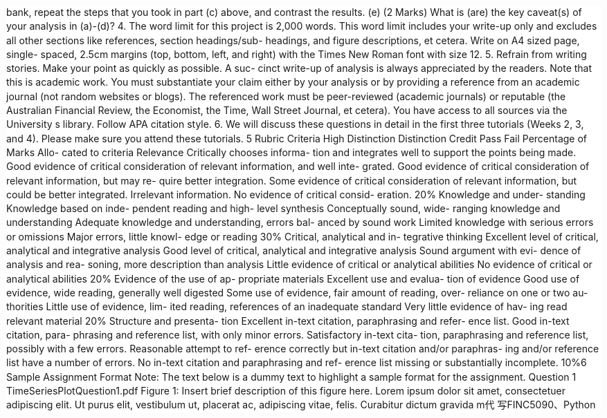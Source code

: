 bank, repeat the steps that you took in part (c) above, and contrast the results. (e) (2 Marks) What is (are) the key caveat(s) of your analysis in (a)-(d)? 4. The word limit for this project is 2,000 words. This word limit includes your write-up only and excludes all other sections like references, section headings/sub- headings, and figure descriptions, et cetera. Write on A4 sized page, single- spaced, 2.5cm margins (top, bottom, left, and right) with the Times New Roman font with size 12. 5. Refrain from writing stories. Make your point as quickly as possible. A suc- cinct write-up of analysis is always appreciated by the readers. Note that this is academic work. You must substantiate your claim either by your analysis or by providing a reference from an academic journal (not random websites or blogs). The referenced work must be peer-reviewed (academic journals) or reputable (the Australian Financial Review, the Economist, the Time, Wall Street Journal, et cetera). You have access to all sources via the University  s library. Follow APA citation style. 6. We will discuss these questions in detail in the first three tutorials (Weeks 2, 3, and 4). Please make sure you attend these tutorials. 5 Rubric Criteria High Distinction Distinction Credit Pass Fail Percentage of Marks Allo- cated to criteria Relevance Critically chooses informa- tion and integrates well to support the points being made. Good evidence of critical consideration of relevant information, and well inte- grated. Good evidence of critical consideration of relevant information, but may re- quire better integration. Some evidence of critical consideration of relevant information, but could be better integrated. Irrelevant information. No evidence of critical consid- eration. 20% Knowledge and under- standing Knowledge based on inde- pendent reading and high- level synthesis Conceptually sound, wide- ranging knowledge and understanding Adequate knowledge and understanding, errors bal- anced by sound work Limited knowledge with serious errors or omissions Major errors, little knowl- edge or reading 30% Critical, analytical and in- tegrative thinking Excellent level of critical, analytical and integrative analysis Good level of critical, analytical and integrative analysis Sound argument with evi- dence of analysis and rea- soning, more description than analysis Little evidence of critical or analytical abilities No evidence of critical or analytical abilities 20% Evidence of the use of ap- propriate materials Excellent use and evalua- tion of evidence Good use of evidence, wide reading, generally well digested Some use of evidence, fair amount of reading, over- reliance on one or two au- thorities Little use of evidence, lim- ited reading, references of an inadequate standard Very little evidence of hav- ing read relevant material 20% Structure and presenta- tion Excellent in-text citation, paraphrasing and refer- ence list. Good in-text citation, para- phrasing and reference list, with only minor errors. Satisfactory in-text cita- tion, paraphrasing and reference list, possibly with a few errors. Reasonable attempt to ref- erence correctly but in-text citation and/or paraphras- ing and/or reference list have a number of errors. No in-text citation and paraphrasing and ref- erence list missing or substantially incomplete. 10%6 Sample Assignment Format Note: The text below is a dummy text to highlight a sample format for the assignment. Question 1 TimeSeriesPlotQuestion1.pdf Figure 1: Insert brief description of this figure here. Lorem ipsum dolor sit amet, consectetuer adipiscing elit. Ut purus elit, vestibulum ut, placerat ac, adipiscing vitae, felis. Curabitur dictum gravida m代 写FINC5090、Python